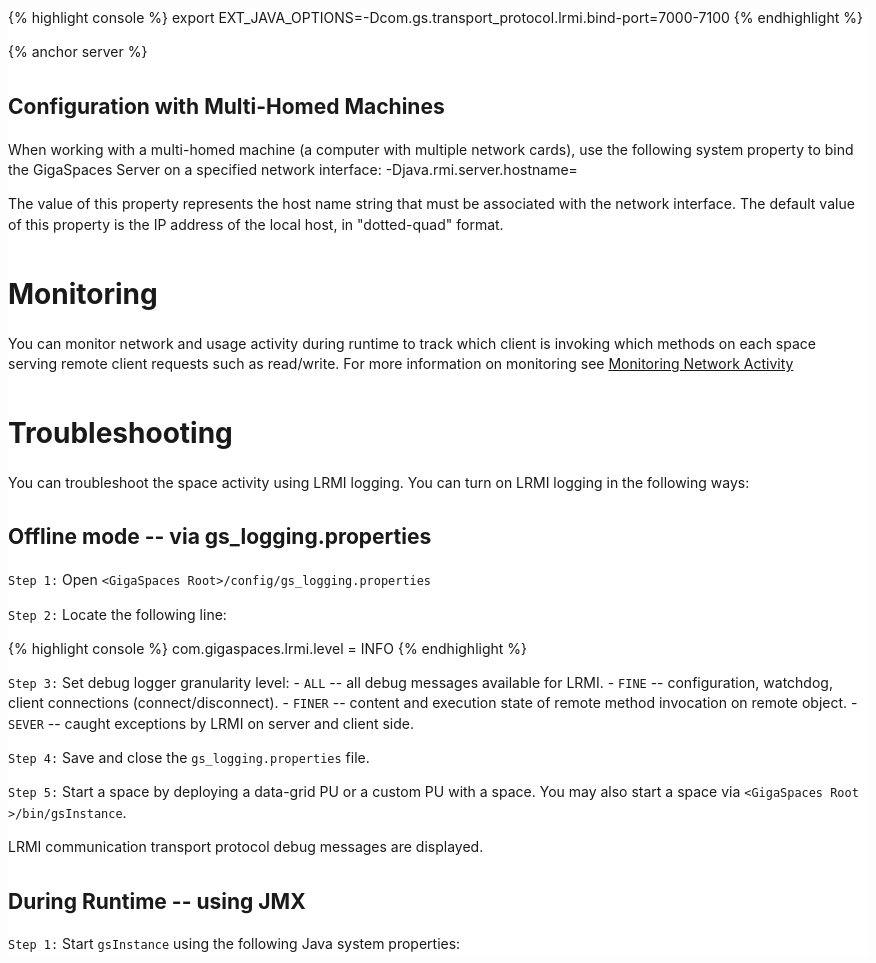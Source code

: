 {% highlight console %}
export EXT_JAVA_OPTIONS=-Dcom.gs.transport_protocol.lrmi.bind-port=7000-7100
{% endhighlight %}

{% anchor server %}

## Configuration with Multi-Homed Machines

When working with a multi-homed machine (a computer with multiple network cards), use the following system property to bind the GigaSpaces Server on a specified network interface:
    -Djava.rmi.server.hostname=<hostname or IP address>

The value of this property represents the host name string that must be associated with the network interface. The default value of this property is the IP address of the local host, in "dotted-quad" format.

# Monitoring

You can monitor network and usage activity during runtime to track which client is invoking which methods on each space serving remote client requests such as read/write. For more information on monitoring see [Monitoring Network Activity](./monitoring-network-activity.html)

# Troubleshooting

You can troubleshoot the space activity using LRMI logging. You can turn on LRMI logging in the following ways:

## Offline mode -- via gs_logging.properties

`Step 1:` Open `<GigaSpaces Root>/config/gs_logging.properties`

`Step 2:` Locate the following line:

{% highlight console %}
com.gigaspaces.lrmi.level = INFO
{% endhighlight %}

`Step 3:` Set debug logger granularity level:
    - `ALL` -- all debug messages available for LRMI.
    - `FINE` -- configuration, watchdog, client connections (connect/disconnect).
    - `FINER` -- content and execution state of remote method invocation on remote object.
    - `SEVER` -- caught exceptions by LRMI on server and client side.

`Step 4:` Save and close the `gs_logging.properties` file.

`Step 5:` Start a space by deploying a data-grid PU or a custom PU with a space. You may also start a space via `<GigaSpaces Root>/bin/gsInstance`.

LRMI communication transport protocol debug messages are displayed.

## During Runtime -- using JMX

`Step 1:` Start `gsInstance` using the following Java system properties:
